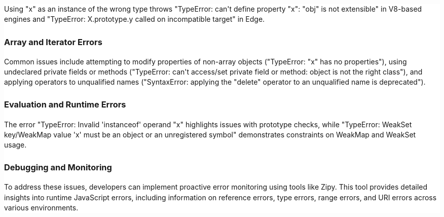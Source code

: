 Using "x" as an instance of the wrong type throws "TypeError: can't define property "x": "obj" is not extensible" in V8-based engines and "TypeError: X.prototype.y called on incompatible target" in Edge.


### Array and Iterator Errors

Common issues include attempting to modify properties of non-array objects ("TypeError: "x" has no properties"), using undeclared private fields or methods ("TypeError: can't access/set private field or method: object is not the right class"), and applying operators to unqualified names ("SyntaxError: applying the "delete" operator to an unqualified name is deprecated").


### Evaluation and Runtime Errors

The error "TypeError: Invalid 'instanceof' operand "x" highlights issues with prototype checks, while "TypeError: WeakSet key/WeakMap value 'x' must be an object or an unregistered symbol" demonstrates constraints on WeakMap and WeakSet usage.


### Debugging and Monitoring

To address these issues, developers can implement proactive error monitoring using tools like Zipy. This tool provides detailed insights into runtime JavaScript errors, including information on reference errors, type errors, range errors, and URI errors across various environments.

